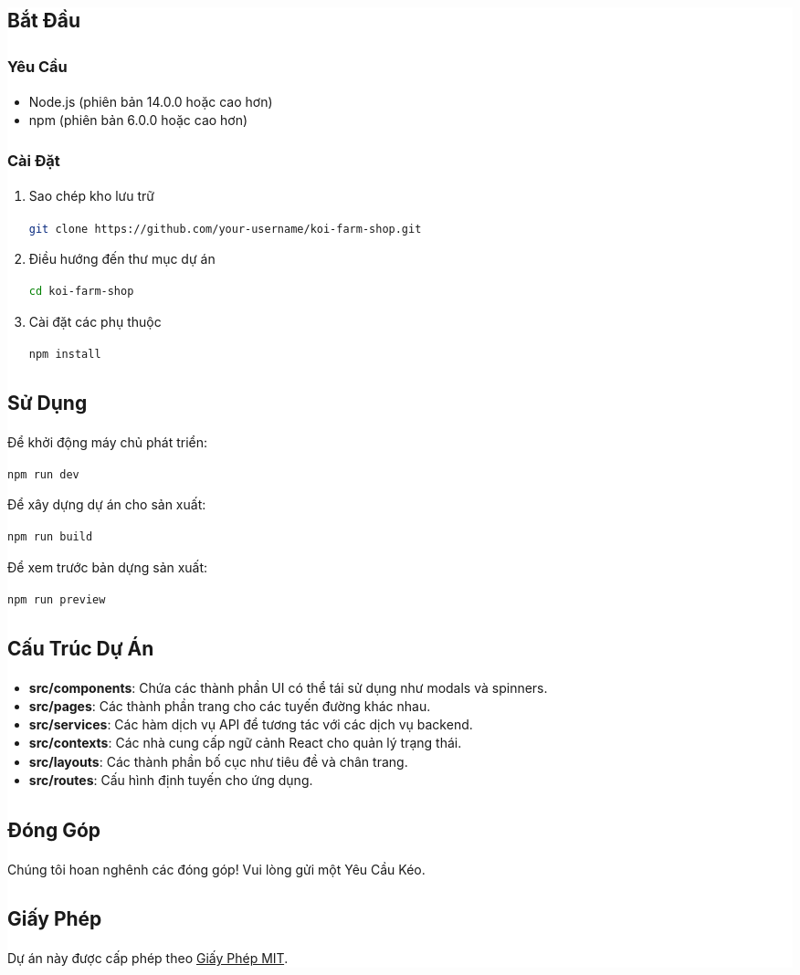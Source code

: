 ## Bắt Đầu

### Yêu Cầu
- Node.js (phiên bản 14.0.0 hoặc cao hơn)
- npm (phiên bản 6.0.0 hoặc cao hơn)

### Cài Đặt
1. Sao chép kho lưu trữ
   ```bash
   git clone https://github.com/your-username/koi-farm-shop.git
   ```
2. Điều hướng đến thư mục dự án
   ```bash
   cd koi-farm-shop
   ```
3. Cài đặt các phụ thuộc
   ```bash
   npm install
   ```

## Sử Dụng
Để khởi động máy chủ phát triển:
```bash
npm run dev
```

Để xây dựng dự án cho sản xuất:
```bash
npm run build
```

Để xem trước bản dựng sản xuất:
```bash
npm run preview
```

## Cấu Trúc Dự Án
- **src/components**: Chứa các thành phần UI có thể tái sử dụng như modals và spinners.
- **src/pages**: Các thành phần trang cho các tuyến đường khác nhau.
- **src/services**: Các hàm dịch vụ API để tương tác với các dịch vụ backend.
- **src/contexts**: Các nhà cung cấp ngữ cảnh React cho quản lý trạng thái.
- **src/layouts**: Các thành phần bố cục như tiêu đề và chân trang.
- **src/routes**: Cấu hình định tuyến cho ứng dụng.

## Đóng Góp
Chúng tôi hoan nghênh các đóng góp! Vui lòng gửi một Yêu Cầu Kéo.

## Giấy Phép
Dự án này được cấp phép theo [Giấy Phép MIT](LICENSE).

